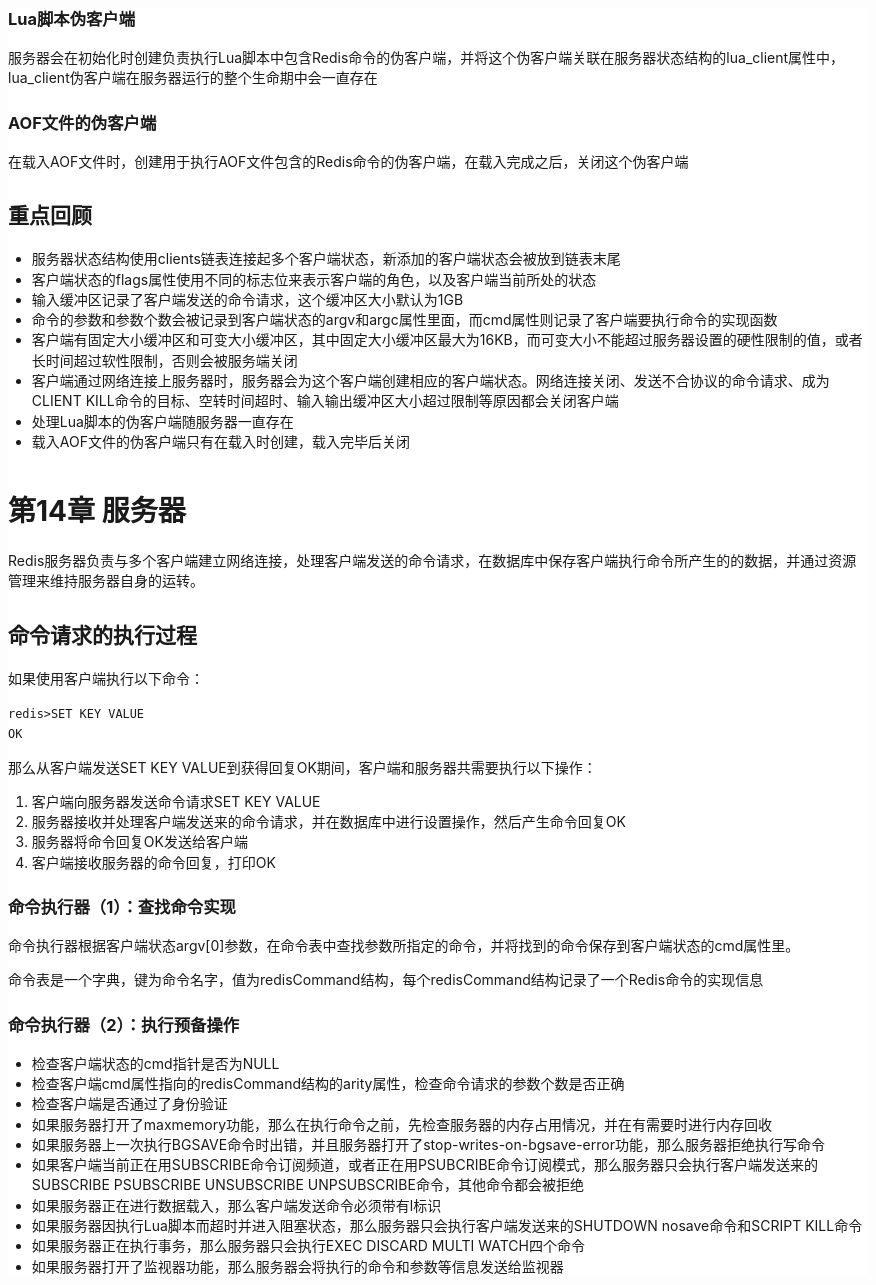 ### Lua脚本伪客户端
服务器会在初始化时创建负责执行Lua脚本中包含Redis命令的伪客户端，并将这个伪客户端关联在服务器状态结构的lua_client属性中，lua_client伪客户端在服务器运行的整个生命期中会一直存在

### AOF文件的伪客户端
在载入AOF文件时，创建用于执行AOF文件包含的Redis命令的伪客户端，在载入完成之后，关闭这个伪客户端

## 重点回顾
- 服务器状态结构使用clients链表连接起多个客户端状态，新添加的客户端状态会被放到链表末尾
- 客户端状态的flags属性使用不同的标志位来表示客户端的角色，以及客户端当前所处的状态
- 输入缓冲区记录了客户端发送的命令请求，这个缓冲区大小默认为1GB
- 命令的参数和参数个数会被记录到客户端状态的argv和argc属性里面，而cmd属性则记录了客户端要执行命令的实现函数
- 客户端有固定大小缓冲区和可变大小缓冲区，其中固定大小缓冲区最大为16KB，而可变大小不能超过服务器设置的硬性限制的值，或者长时间超过软性限制，否则会被服务端关闭
- 客户端通过网络连接上服务器时，服务器会为这个客户端创建相应的客户端状态。网络连接关闭、发送不合协议的命令请求、成为CLIENT KILL命令的目标、空转时间超时、输入输出缓冲区大小超过限制等原因都会关闭客户端
- 处理Lua脚本的伪客户端随服务器一直存在
- 载入AOF文件的伪客户端只有在载入时创建，载入完毕后关闭

# 第14章 服务器
Redis服务器负责与多个客户端建立网络连接，处理客户端发送的命令请求，在数据库中保存客户端执行命令所产生的的数据，并通过资源管理来维持服务器自身的运转。

## 命令请求的执行过程
如果使用客户端执行以下命令：
```redis
redis>SET KEY VALUE
OK
```
那么从客户端发送SET KEY VALUE到获得回复OK期间，客户端和服务器共需要执行以下操作：
1. 客户端向服务器发送命令请求SET KEY VALUE
2. 服务器接收并处理客户端发送来的命令请求，并在数据库中进行设置操作，然后产生命令回复OK
3. 服务器将命令回复OK发送给客户端
4. 客户端接收服务器的命令回复，打印OK

### 命令执行器（1）：查找命令实现
命令执行器根据客户端状态argv[0]参数，在命令表中查找参数所指定的命令，并将找到的命令保存到客户端状态的cmd属性里。

命令表是一个字典，键为命令名字，值为redisCommand结构，每个redisCommand结构记录了一个Redis命令的实现信息

### 命令执行器（2）：执行预备操作
- 检查客户端状态的cmd指针是否为NULL
- 检查客户端cmd属性指向的redisCommand结构的arity属性，检查命令请求的参数个数是否正确
- 检查客户端是否通过了身份验证
- 如果服务器打开了maxmemory功能，那么在执行命令之前，先检查服务器的内存占用情况，并在有需要时进行内存回收
- 如果服务器上一次执行BGSAVE命令时出错，并且服务器打开了stop-writes-on-bgsave-error功能，那么服务器拒绝执行写命令
- 如果客户端当前正在用SUBSCRIBE命令订阅频道，或者正在用PSUBCRIBE命令订阅模式，那么服务器只会执行客户端发送来的SUBSCRIBE PSUBSCRIBE UNSUBSCRIBE UNPSUBSCRIBE命令，其他命令都会被拒绝
- 如果服务器正在进行数据载入，那么客户端发送命令必须带有l标识
- 如果服务器因执行Lua脚本而超时并进入阻塞状态，那么服务器只会执行客户端发送来的SHUTDOWN nosave命令和SCRIPT KILL命令
- 如果服务器正在执行事务，那么服务器只会执行EXEC DISCARD MULTI WATCH四个命令
- 如果服务器打开了监视器功能，那么服务器会将执行的命令和参数等信息发送给监视器
